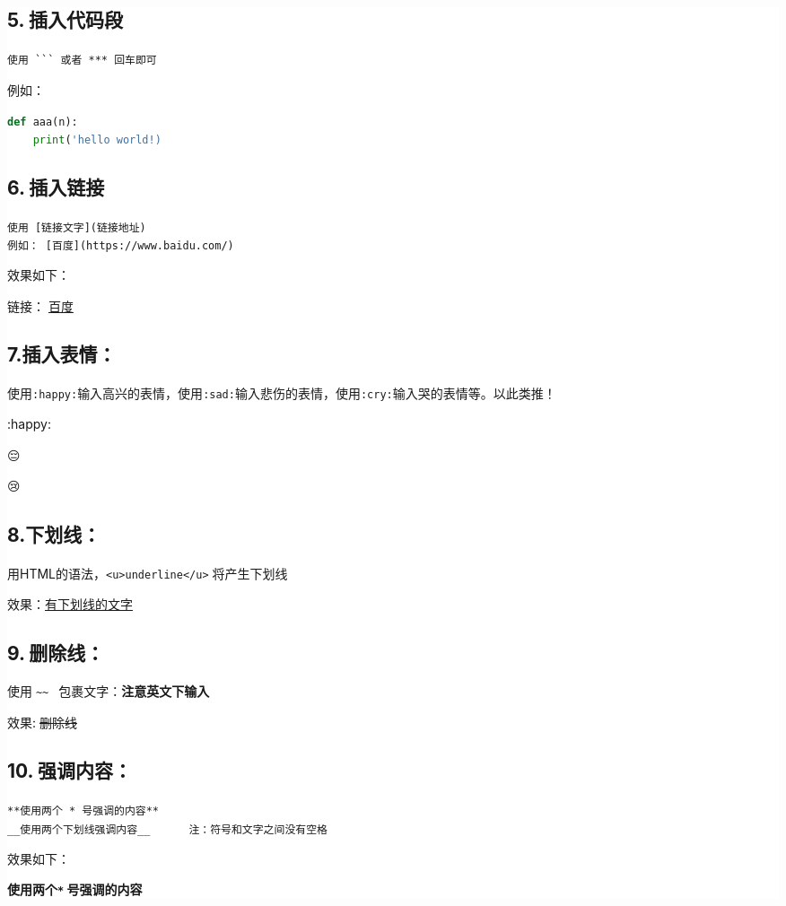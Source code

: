 ## 5. 插入代码段

```
使用 ``` 或者 *** 回车即可
```

例如：

```python
def aaa(n):
	print('hello world!)
```

## 6. 插入链接

```
使用 [链接文字](链接地址)
例如： [百度](https://www.baidu.com/)
```

效果如下：

链接： [百度](http://www.baidu.com/"百度一下") 

## 7.插入表情：

使用`:happy:`输入高兴的表情，使用`:sad:`输入悲伤的表情，使用`:cry:`输入哭的表情等。以此类推！

:happy:

:pensive:

:cry:

## 8.下划线：

用HTML的语法，`<u>underline</u>` 将产生下划线

效果：<u>有下划线的文字</u>

## 9. 删除线：

使用 `~~ ` 包裹文字：**注意英文下输入**

效果: ~~删除线~~

## 10. 强调内容：

```Chinese
**使用两个 * 号强调的内容**
__使用两个下划线强调内容__	     注：符号和文字之间没有空格
```

效果如下：

**使用两个` * ` 号强调的内容**
